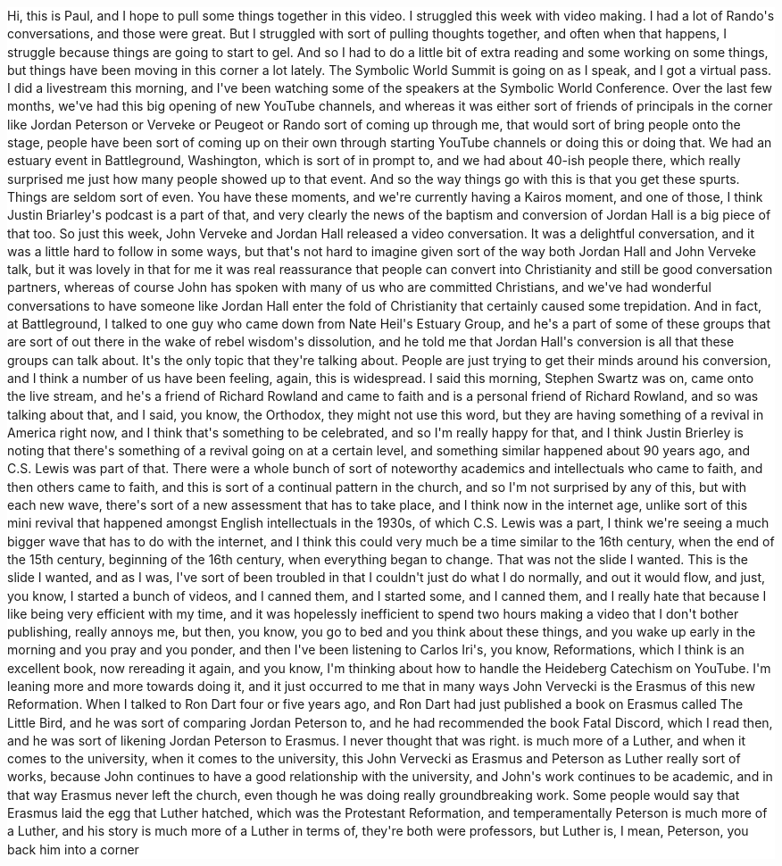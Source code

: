  Hi, this is Paul, and I hope to pull some things together in this video. I struggled this week with video making. I had a lot of Rando's conversations, and those were great. But I struggled with sort of pulling thoughts together, and often when that happens, I struggle because things are going to start to gel. And so I had to do a little bit of extra reading and some working on some things, but things have been moving in this corner a lot lately. The Symbolic World Summit is going on as I speak, and I got a virtual pass. I did a livestream this morning, and I've been watching some of the speakers at the Symbolic World Conference. Over the last few months, we've had this big opening of new YouTube channels, and whereas it was either sort of friends of principals in the corner like Jordan Peterson or Verveke or Peugeot or Rando sort of coming up through me, that would sort of bring people onto the stage, people have been sort of coming up on their own through starting YouTube channels or doing this or doing that. We had an estuary event in Battleground, Washington, which is sort of in prompt to, and we had about 40-ish people there, which really surprised me just how many people showed up to that event. And so the way things go with this is that you get these spurts. Things are seldom sort of even. You have these moments, and we're currently having a Kairos moment, and one of those, I think Justin Briarley's podcast is a part of that, and very clearly the news of the baptism and conversion of Jordan Hall is a big piece of that too. So just this week, John Verveke and Jordan Hall released a video conversation. It was a delightful conversation, and it was a little hard to follow in some ways, but that's not hard to imagine given sort of the way both Jordan Hall and John Verveke talk, but it was lovely in that for me it was real reassurance that people can convert into Christianity and still be good conversation partners, whereas of course John has spoken with many of us who are committed Christians, and we've had wonderful conversations to have someone like Jordan Hall enter the fold of Christianity that certainly caused some trepidation. And in fact, at Battleground, I talked to one guy who came down from Nate Heil's Estuary Group, and he's a part of some of these groups that are sort of out there in the wake of rebel wisdom's dissolution, and he told me that Jordan Hall's conversion is all that these groups can talk about. It's the only topic that they're talking about. People are just trying to get their minds around his conversion, and I think a number of us have been feeling, again, this is widespread. I said this morning, Stephen Swartz was on, came onto the live stream, and he's a friend of Richard Rowland and came to faith and is a personal friend of Richard Rowland, and so was talking about that, and I said, you know, the Orthodox, they might not use this word, but they are having something of a revival in America right now, and I think that's something to be celebrated, and so I'm really happy for that, and I think Justin Brierley is noting that there's something of a revival going on at a certain level, and something similar happened about 90 years ago, and C.S. Lewis was part of that. There were a whole bunch of sort of noteworthy academics and intellectuals who came to faith, and then others came to faith, and this is sort of a continual pattern in the church, and so I'm not surprised by any of this, but with each new wave, there's sort of a new assessment that has to take place, and I think now in the internet age, unlike sort of this mini revival that happened amongst English intellectuals in the 1930s, of which C.S. Lewis was a part, I think we're seeing a much bigger wave that has to do with the internet, and I think this could very much be a time similar to the 16th century, when the end of the 15th century, beginning of the 16th century, when everything began to change. That was not the slide I wanted. This is the slide I wanted, and as I was, I've sort of been troubled in that I couldn't just do what I do normally, and out it would flow, and just, you know, I started a bunch of videos, and I canned them, and I started some, and I canned them, and I really hate that because I like being very efficient with my time, and it was hopelessly inefficient to spend two hours making a video that I don't bother publishing, really annoys me, but then, you know, you go to bed and you think about these things, and you wake up early in the morning and you pray and you ponder, and then I've been listening to Carlos Iri's, you know, Reformations, which I think is an excellent book, now rereading it again, and you know, I'm thinking about how to handle the Heideberg Catechism on YouTube. I'm leaning more and more towards doing it, and it just occurred to me that in many ways John Vervecki is the Erasmus of this new Reformation. When I talked to Ron Dart four or five years ago, and Ron Dart had just published a book on Erasmus called The Little Bird, and he was sort of comparing Jordan Peterson to, and he had recommended the book Fatal Discord, which I read then, and he was sort of likening Jordan Peterson to Erasmus. I never thought that was right. is much more of a Luther, and when it comes to the university, when it comes to the university, this John Vervecki as Erasmus and Peterson as Luther really sort of works, because John continues to have a good relationship with the university, and John's work continues to be academic, and in that way Erasmus never left the church, even though he was doing really groundbreaking work. Some people would say that Erasmus laid the egg that Luther hatched, which was the Protestant Reformation, and temperamentally Peterson is much more of a Luther, and his story is much more of a Luther in terms of, they're both were professors, but Luther is, I mean, Peterson, you back him into a corner